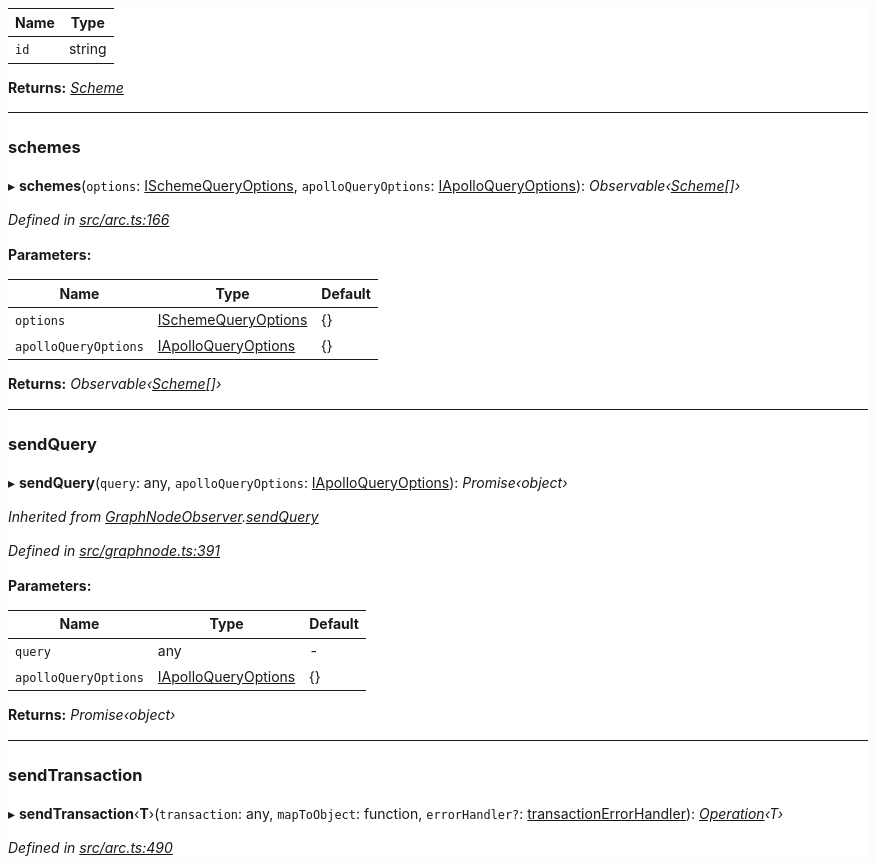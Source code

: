 Name | Type |
------ | ------ |
`id` | string |

**Returns:** *[Scheme](scheme.md)*

___

###  schemes

▸ **schemes**(`options`: [ISchemeQueryOptions](../interfaces/ischemequeryoptions.md), `apolloQueryOptions`: [IApolloQueryOptions](../interfaces/iapolloqueryoptions.md)): *Observable‹[Scheme](scheme.md)[]›*

*Defined in [src/arc.ts:166](https://github.com/daostack/alchemy-monorepo/blob/6a18bc5/packages/arc.js/src/arc.ts#L166)*

**Parameters:**

Name | Type | Default |
------ | ------ | ------ |
`options` | [ISchemeQueryOptions](../interfaces/ischemequeryoptions.md) |  {} |
`apolloQueryOptions` | [IApolloQueryOptions](../interfaces/iapolloqueryoptions.md) |  {} |

**Returns:** *Observable‹[Scheme](scheme.md)[]›*

___

###  sendQuery

▸ **sendQuery**(`query`: any, `apolloQueryOptions`: [IApolloQueryOptions](../interfaces/iapolloqueryoptions.md)): *Promise‹object›*

*Inherited from [GraphNodeObserver](graphnodeobserver.md).[sendQuery](graphnodeobserver.md#sendquery)*

*Defined in [src/graphnode.ts:391](https://github.com/daostack/alchemy-monorepo/blob/6a18bc5/packages/arc.js/src/graphnode.ts#L391)*

**Parameters:**

Name | Type | Default |
------ | ------ | ------ |
`query` | any | - |
`apolloQueryOptions` | [IApolloQueryOptions](../interfaces/iapolloqueryoptions.md) |  {} |

**Returns:** *Promise‹object›*

___

###  sendTransaction

▸ **sendTransaction**‹**T**›(`transaction`: any, `mapToObject`: function, `errorHandler?`: [transactionErrorHandler](../globals.md#transactionerrorhandler)): *[Operation](../globals.md#operation)‹T›*

*Defined in [src/arc.ts:490](https://github.com/daostack/alchemy-monorepo/blob/6a18bc5/packages/arc.js/src/arc.ts#L490)*
